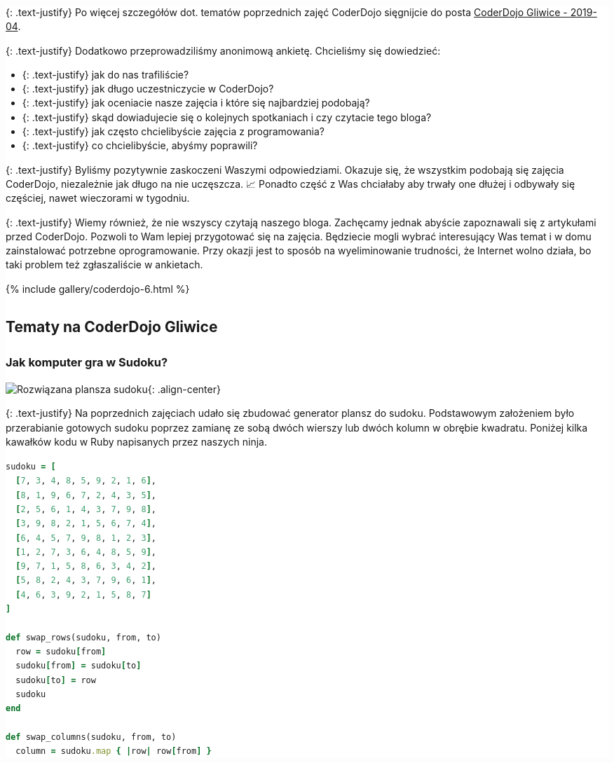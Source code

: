 {: .text-justify}
Po więcej szczegółów dot. tematów poprzednich zajęć CoderDojo sięgnijcie do posta [CoderDojo Gliwice - 2019-04]({{site.url}}/coderdojo/2019/04/uczymy-dzieci-programowania-coderdojo-gliwice/).

{: .text-justify}
Dodatkowo przeprowadziliśmy anonimową ankietę.
Chcieliśmy się dowiedzieć:
+ {: .text-justify} jak do nas trafiliście?
+ {: .text-justify} jak długo uczestniczycie w CoderDojo?
+ {: .text-justify} jak oceniacie nasze zajęcia i które się najbardziej podobają?
+ {: .text-justify} skąd dowiadujecie się o kolejnych spotkaniach i czy czytacie tego bloga?
+ {: .text-justify} jak często chcielibyście zajęcia z programowania?
+ {: .text-justify} co chcielibyście, abyśmy poprawili?

{: .text-justify}
Byliśmy pozytywnie zaskoczeni Waszymi odpowiedziami.
Okazuje się, że wszystkim podobają się zajęcia CoderDojo, niezależnie jak długo na nie uczęszcza.
📈
Ponadto część z Was chciałaby aby trwały one dłużej i odbywały się częściej, nawet wieczorami w tygodniu.

{: .text-justify}
Wiemy również, że nie wszyscy czytają naszego bloga.
Zachęcamy jednak abyście zapoznawali się z artykułami przed CoderDojo.
Pozwoli to Wam lepiej przygotować się na zajęcia.
Będziecie mogli wybrać interesujący Was temat i w domu zainstalować potrzebne oprogramowanie.
Przy okazji jest to sposób na wyeliminowanie trudności, że Internet wolno działa, bo taki problem też zgłaszaliście w ankietach.

{% include gallery/coderdojo-6.html %}


## Tematy na CoderDojo Gliwice

### Jak komputer gra w Sudoku?

![Rozwiązana plansza sudoku]({{site.url}}/assets/articles/2019-05-14/sudoku.svg){: .align-center}

{: .text-justify}
Na poprzednich zajęciach udało się zbudować generator plansz do sudoku.
Podstawowym założeniem było przerabianie gotowych sudoku poprzez zamianę ze sobą dwóch wierszy lub dwóch kolumn w obrębie kwadratu.
Poniżej kilka kawałków kodu w Ruby napisanych przez naszych ninja.

```ruby
sudoku = [
  [7, 3, 4, 8, 5, 9, 2, 1, 6],
  [8, 1, 9, 6, 7, 2, 4, 3, 5],
  [2, 5, 6, 1, 4, 3, 7, 9, 8],
  [3, 9, 8, 2, 1, 5, 6, 7, 4],
  [6, 4, 5, 7, 9, 8, 1, 2, 3],
  [1, 2, 7, 3, 6, 4, 8, 5, 9],
  [9, 7, 1, 5, 8, 6, 3, 4, 2],
  [5, 8, 2, 4, 3, 7, 9, 6, 1],
  [4, 6, 3, 9, 2, 1, 5, 8, 7]
]

def swap_rows(sudoku, from, to)
  row = sudoku[from]
  sudoku[from] = sudoku[to]
  sudoku[to] = row
  sudoku
end

def swap_columns(sudoku, from, to)
  column = sudoku.map { |row| row[from] }
```